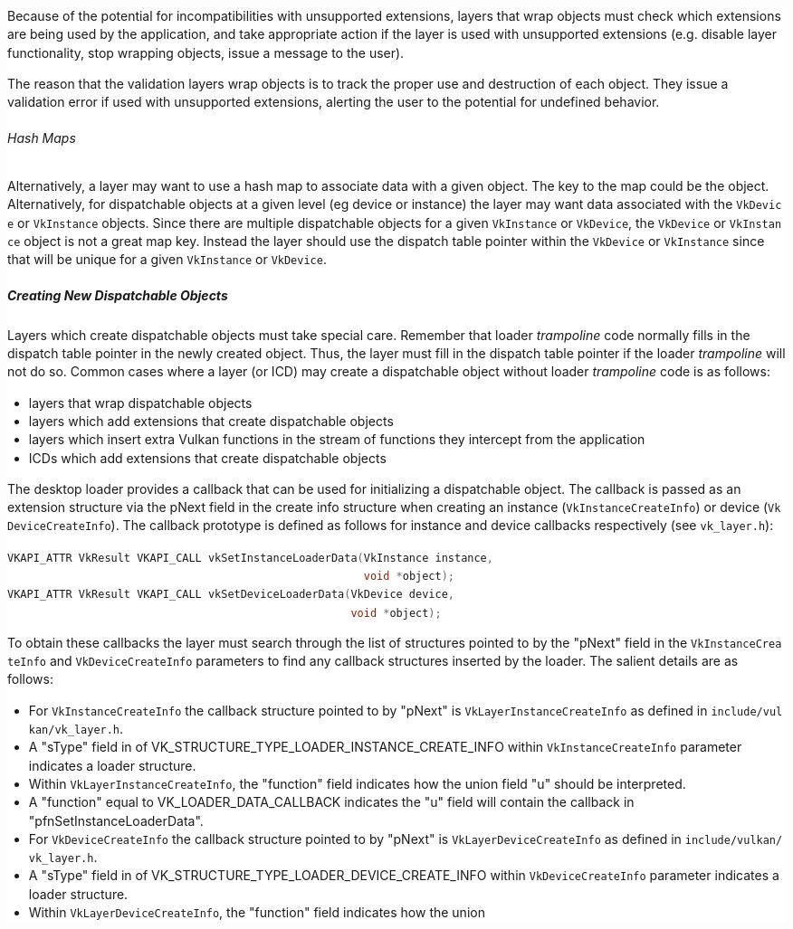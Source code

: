 Because of the potential for incompatibilities with unsupported extensions,
layers that wrap objects must check which extensions are being used by the
application, and take appropriate action if the layer is used with unsupported
extensions (e.g. disable layer functionality, stop wrapping objects, issue a
message to the user).

The reason that the validation layers wrap objects is to track the proper use
and destruction of each object.  They issue a validation error if used with
unsupported extensions, alerting the user to the potential for undefined
behavior.


###### Hash Maps

Alternatively, a layer may want to use a hash map to associate data with a
given object. The key to the map could be the object. Alternatively, for
dispatchable objects at a given level (eg device or instance) the layer may
want data associated with the `VkDevice` or `VkInstance` objects. Since
there are multiple dispatchable objects for a given `VkInstance` or `VkDevice`,
the `VkDevice` or `VkInstance` object is not a great map key. Instead the layer
should use the dispatch table pointer within the `VkDevice` or `VkInstance`
since that will be unique for a given `VkInstance` or `VkDevice`.


##### Creating New Dispatchable Objects

Layers which create dispatchable objects must take special care. Remember that
loader *trampoline* code normally fills in the dispatch table pointer in the
newly created object. Thus, the layer must fill in the dispatch table pointer if
the loader *trampoline* will not do so.  Common cases where a layer (or ICD) may
create a dispatchable object without loader *trampoline* code is as follows:
- layers that wrap dispatchable objects
- layers which add extensions that create dispatchable objects
- layers which insert extra Vulkan functions in the stream of functions they
intercept from the application
- ICDs which add extensions that create dispatchable objects

The desktop loader provides a callback that can be used for initializing
a dispatchable object.  The callback is passed as an extension structure via the
pNext field in the create info structure when creating an instance
(`VkInstanceCreateInfo`) or device (`VkDeviceCreateInfo`).  The callback
prototype is defined as follows for instance and device callbacks respectively
(see `vk_layer.h`):

```cpp
VKAPI_ATTR VkResult VKAPI_CALL vkSetInstanceLoaderData(VkInstance instance,
                                                       void *object);
VKAPI_ATTR VkResult VKAPI_CALL vkSetDeviceLoaderData(VkDevice device,
                                                     void *object);
```

To obtain these callbacks the layer must search through the list of structures
pointed to by the "pNext" field in the `VkInstanceCreateInfo` and
`VkDeviceCreateInfo` parameters to find any callback structures inserted by the
loader. The salient details are as follows:
- For `VkInstanceCreateInfo` the callback structure pointed to by "pNext" is
`VkLayerInstanceCreateInfo` as defined in `include/vulkan/vk_layer.h`.
- A "sType" field in of VK_STRUCTURE_TYPE_LOADER_INSTANCE_CREATE_INFO within
`VkInstanceCreateInfo` parameter indicates a loader structure.
- Within `VkLayerInstanceCreateInfo`, the "function" field indicates how the
union field "u" should be interpreted.
- A "function" equal to VK_LOADER_DATA_CALLBACK indicates the "u" field will
contain the callback in "pfnSetInstanceLoaderData".
- For `VkDeviceCreateInfo` the callback structure pointed to by "pNext" is
`VkLayerDeviceCreateInfo` as defined in `include/vulkan/vk_layer.h`.
- A "sType" field in of VK_STRUCTURE_TYPE_LOADER_DEVICE_CREATE_INFO within
`VkDeviceCreateInfo` parameter indicates a loader structure.
- Within `VkLayerDeviceCreateInfo`, the "function" field indicates how the union